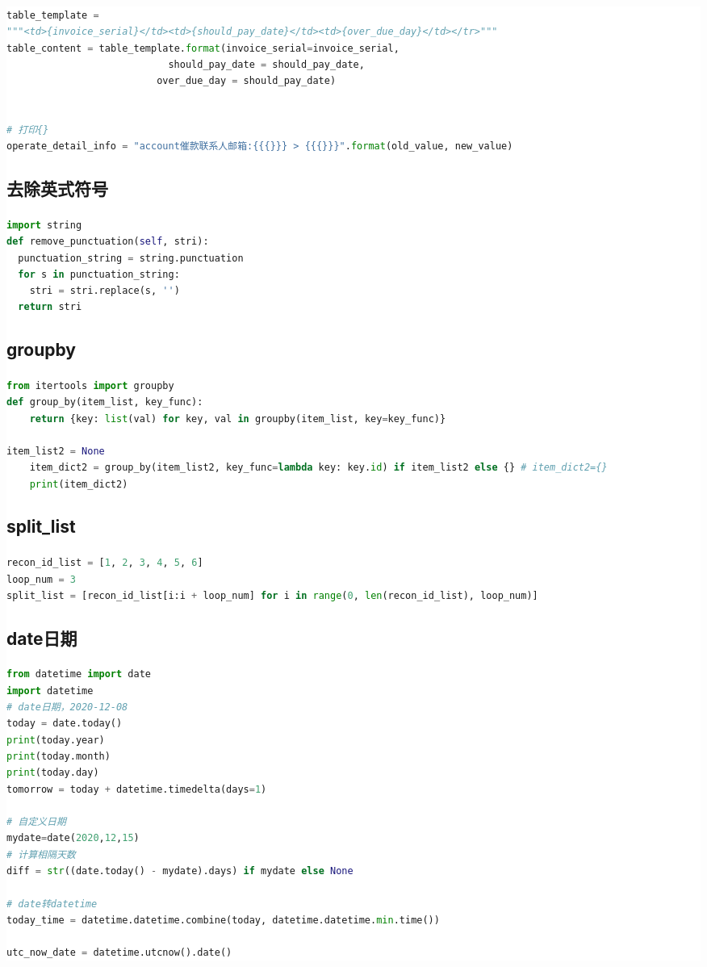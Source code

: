```python
table_template = 
"""<td>{invoice_serial}</td><td>{should_pay_date}</td><td>{over_due_day}</td></tr>"""
table_content = table_template.format(invoice_serial=invoice_serial,
                            should_pay_date = should_pay_date,
                          over_due_day = should_pay_date)
                          

# 打印{}
operate_detail_info = "account催款联系人邮箱:{{{}}} > {{{}}}".format(old_value, new_value)
```
 
## 去除英式符号

```python
import string
def remove_punctuation(self, stri): 
  punctuation_string = string.punctuation 
  for s in punctuation_string: 
    stri = stri.replace(s, '') 
  return stri
```

## groupby

```python
from itertools import groupby
def group_by(item_list, key_func):
    return {key: list(val) for key, val in groupby(item_list, key=key_func)}
    
item_list2 = None
    item_dict2 = group_by(item_list2, key_func=lambda key: key.id) if item_list2 else {} # item_dict2={}
    print(item_dict2)
```

## split_list

```python
recon_id_list = [1, 2, 3, 4, 5, 6]
loop_num = 3
split_list = [recon_id_list[i:i + loop_num] for i in range(0, len(recon_id_list), loop_num)]
```
## date日期

```python
from datetime import date
import datetime
# date日期，2020-12-08
today = date.today()
print(today.year)
print(today.month)
print(today.day)
tomorrow = today + datetime.timedelta(days=1)

# 自定义日期
mydate=date(2020,12,15)
# 计算相隔天数
diff = str((date.today() - mydate).days) if mydate else None

# date转datetime
today_time = datetime.datetime.combine(today, datetime.datetime.min.time())

utc_now_date = datetime.utcnow().date()
```